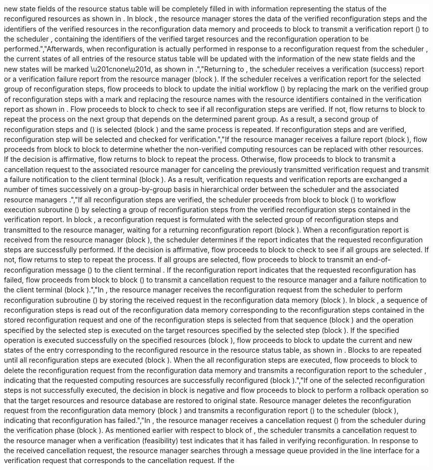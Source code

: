 new state fields of the resource status table will be completely filled in with information representing the status of the reconfigured resources as shown in . In block , the resource manager  stores the data of the verified reconfiguration steps and the identifiers of the verified resources in the reconfiguration data memory  and proceeds to block  to transmit a verification report  () to the scheduler , containing the identifiers of the verified target resources and the reconfiguration operation to be performed.","Afterwards, when reconfiguration is actually performed in response to a reconfiguration request from the scheduler , the current states of all entries of the resource status table will be updated with the information of the new state fields and the new states will be marked \u201cnone\u201d, as shown in .","Returning to , the scheduler  receives a verification (success) report or a verification failure report from the resource manager (block ). If the scheduler receives a verification report for the selected group of reconfiguration steps, flow proceeds to block  to update the initial workflow () by replacing the <pending> mark on the verified group of reconfiguration steps with a <determined> mark and replacing the resource names with the resource identifiers contained in the verification report as shown in . Flow proceeds to block  to check to see if all reconfiguration steps are verified. If not, flow returns to block  to repeat the process on the next group that depends on the determined parent group. As a result, a second group of reconfiguration steps  and  () is selected (block ) and the same process is repeated. If reconfiguration steps  and  are verified, reconfiguration step  will be selected and checked for verification.","If the resource manager receives a failure report (block ), flow proceeds from block  to block  to determine whether the non-verified computing resources can be replaced with other resources. If the decision is affirmative, flow returns to block  to repeat the process. Otherwise, flow proceeds to block  to transmit a cancellation request to the associated resource manager for canceling the previously transmitted verification request and transmit a failure notification to the client terminal  (block ). As a result, verification requests and verification reports are exchanged a number of times successively on a group-by-group basis in hierarchical order between the scheduler  and the associated resource managers .","If all reconfiguration steps are verified, the scheduler  proceeds from block  to block  () to workflow execution subroutine  () by selecting a group of reconfiguration steps from the verified reconfiguration steps contained in the verification report. In block , a reconfiguration request is formulated with the selected group of reconfiguration steps and transmitted to the resource manager, waiting for a returning reconfiguration report (block ). When a reconfiguration report is received from the resource manager (block ), the scheduler  determines if the report indicates that the requested reconfiguration steps are successfully performed. If the decision is affirmative, flow proceeds to block  to check to see if all groups are selected. If not, flow returns to step  to repeat the process. If all groups are selected, flow proceeds to block  to transmit an end-of-reconfiguration message  () to the client terminal . If the reconfiguration report indicates that the requested reconfiguration has failed, flow proceeds from block  to block  () to transmit a cancellation request to the resource manager and a failure notification to the client terminal  (block ).","In , the resource manager receives the reconfiguration request from the scheduler  to perform reconfiguration subroutine  () by storing the received request in the reconfiguration data memory  (block ). In block , a sequence of reconfiguration steps is read out of the reconfiguration data memory  corresponding to the reconfiguration steps contained in the stored reconfiguration request and one of the reconfiguration steps is selected from that sequence (block ) and the operation specified by the selected step is executed on the target resources specified by the selected step (block ). If the specified operation is executed successfully on the specified resources (block ), flow proceeds to block  to update the current and new states of the entry corresponding to the reconfigured resource in the resource status table, as shown in . Blocks  to  are repeated until all reconfiguration steps are executed (block ). When the all reconfiguration steps are executed, flow proceeds to block  to delete the reconfiguration request from the reconfiguration data memory  and transmits a reconfiguration report to the scheduler , indicating that the requested computing resources are successfully reconfigured (block ).","If one of the selected reconfiguration steps is not successfully executed, the decision in block  is negative and flow proceeds to block  to perform a rollback operation so that the target resources and resource database are restored to original state. Resource manager  deletes the reconfiguration request from the reconfiguration data memory  (block ) and transmits a reconfiguration report  () to the scheduler (block ), indicating that reconfiguration has failed.","In , the resource manager receives a cancellation request  () from the scheduler  during the verification phase (block ). As mentioned earlier with respect to block  of , the scheduler  transmits a cancellation request to the resource manager when a verification (feasibility) test indicates that it has failed in verifying reconfiguration. In response to the received cancellation request, the resource manager searches through a message queue provided in the line interface  for a verification request that corresponds to the cancellation request. If the